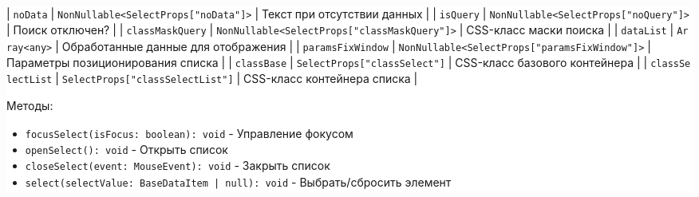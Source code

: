 | `noData`           | `NonNullable<SelectProps["noData"]>`          | Текст при отсутствии данных             |
| `isQuery`          | `NonNullable<SelectProps["noQuery"]>`         | Поиск отключен?                         |
| `classMaskQuery`   | `NonNullable<SelectProps["classMaskQuery"]>`  | CSS-класс маски поиска                  |
| `dataList`         | `Array<any>`                                  | Обработанные данные для отображения     |
| `paramsFixWindow`  | `NonNullable<SelectProps["paramsFixWindow"]>` | Параметры позиционирования списка       |
| `classBase`        | `SelectProps["classSelect"]`                  | CSS-класс базового контейнера           |
| `classSelectList`  | `SelectProps["classSelectList"]`              | CSS-класс контейнера списка             |

Методы:

- `focusSelect(isFocus: boolean): void` - Управление фокусом
- `openSelect(): void` - Открыть список
- `closeSelect(event: MouseEvent): void` - Закрыть список
- `select(selectValue: BaseDataItem | null): void` - Выбрать/сбросить элемент